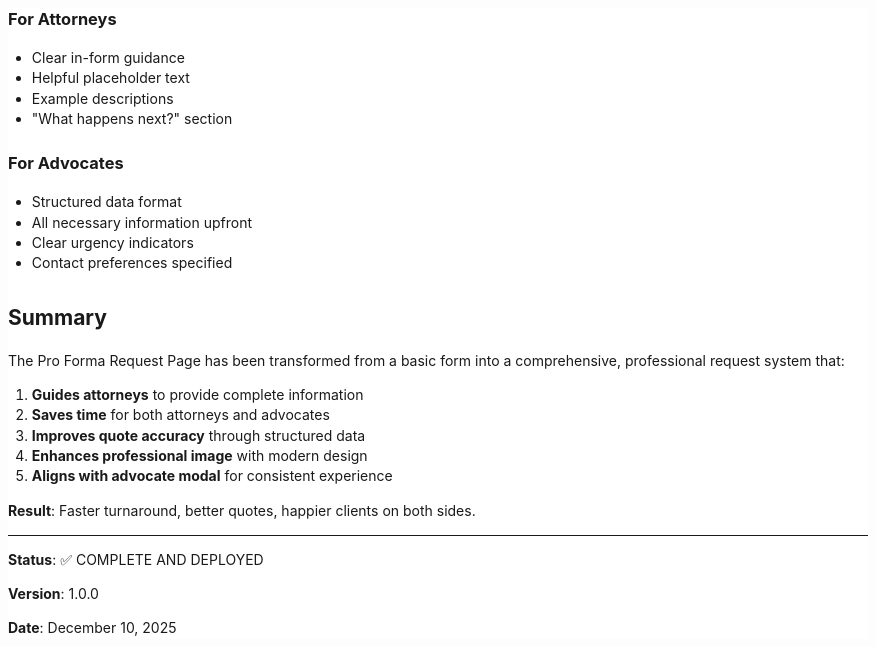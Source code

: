 ### For Attorneys
- Clear in-form guidance
- Helpful placeholder text
- Example descriptions
- "What happens next?" section

### For Advocates
- Structured data format
- All necessary information upfront
- Clear urgency indicators
- Contact preferences specified

## Summary

The Pro Forma Request Page has been transformed from a basic form into a comprehensive, professional request system that:

1. **Guides attorneys** to provide complete information
2. **Saves time** for both attorneys and advocates
3. **Improves quote accuracy** through structured data
4. **Enhances professional image** with modern design
5. **Aligns with advocate modal** for consistent experience

**Result**: Faster turnaround, better quotes, happier clients on both sides.

---

**Status**: ✅ COMPLETE AND DEPLOYED

**Version**: 1.0.0

**Date**: December 10, 2025
